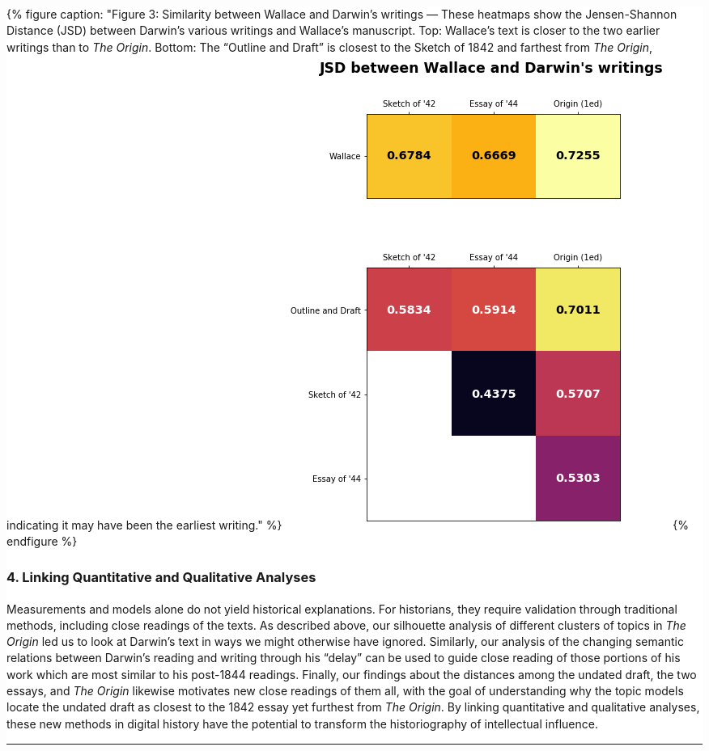 {% figure caption: "Figure 3: Similarity between Wallace and Darwin’s writings — These heatmaps show the Jensen-Shannon Distance (JSD) between Darwin’s various writings and Wallace’s manuscript. Top: Wallace’s text is closer to the two earlier writings than to *The Origin*. Bottom: The “Outline and Draft” is closest to the Sketch of 1842 and farthest from *The Origin*, indicating it may have been the earliest writing." %}
![alt-text](/assets/img/v01/murdock/jsd.png)
{% endfigure %}

### 4. Linking Quantitative and Qualitative Analyses

Measurements and models alone do not yield historical explanations. For historians, they require validation through traditional methods, including close readings of the texts. As described above, our silhouette analysis of different clusters of topics in *The Origin* led us to look at Darwin’s text in ways we might otherwise have ignored. Similarly, our analysis of the changing semantic relations between Darwin’s reading and writing through his “delay” can be used to guide close reading of those portions of his work which are most similar to his post-1844 readings. Finally, our findings about the distances among the undated draft, the two essays, and *The Origin* likewise motivates new close readings of them all, with the goal of understanding why the topic models locate the undated draft as closest to the 1842 essay yet furthest from *The Origin*. By linking quantitative and qualitative analyses, these new methods in digital history have the potential to transform the historiography of intellectual influence.

---